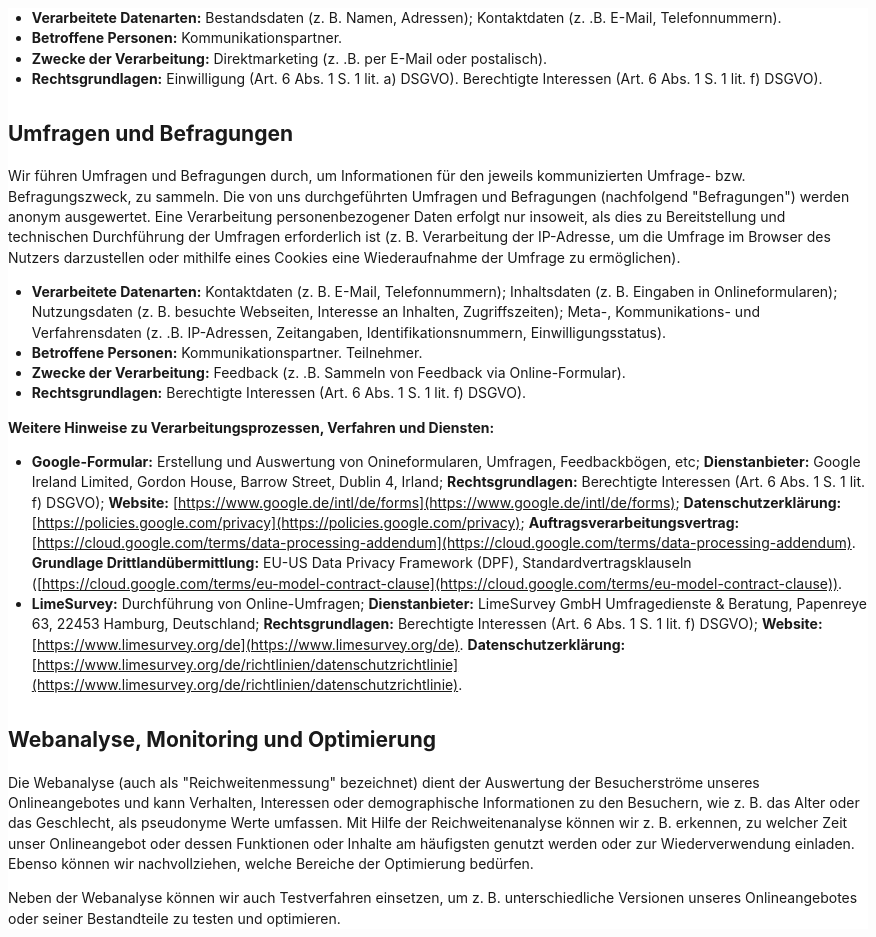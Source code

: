 *   **Verarbeitete Datenarten:** Bestandsdaten (z. B. Namen, Adressen); Kontaktdaten (z. .B. E-Mail, Telefonnummern).
*   **Betroffene Personen:** Kommunikationspartner.
*   **Zwecke der Verarbeitung:** Direktmarketing (z. .B. per E-Mail oder postalisch).
*   **Rechtsgrundlagen:** Einwilligung (Art. 6 Abs. 1 S. 1 lit. a) DSGVO). Berechtigte Interessen (Art. 6 Abs. 1 S. 1 lit. f) DSGVO).

Umfragen und Befragungen
------------------------

Wir führen Umfragen und Befragungen durch, um Informationen für den jeweils kommunizierten Umfrage- bzw. Befragungszweck, zu sammeln. Die von uns durchgeführten Umfragen und Befragungen (nachfolgend "Befragungen") werden anonym ausgewertet. Eine Verarbeitung personenbezogener Daten erfolgt nur insoweit, als dies zu Bereitstellung und technischen Durchführung der Umfragen erforderlich ist (z. B. Verarbeitung der IP-Adresse, um die Umfrage im Browser des Nutzers darzustellen oder mithilfe eines Cookies eine Wiederaufnahme der Umfrage zu ermöglichen).

*   **Verarbeitete Datenarten:** Kontaktdaten (z. B. E-Mail, Telefonnummern); Inhaltsdaten (z. B. Eingaben in Onlineformularen); Nutzungsdaten (z. B. besuchte Webseiten, Interesse an Inhalten, Zugriffszeiten); Meta-, Kommunikations- und Verfahrensdaten (z. .B. IP-Adressen, Zeitangaben, Identifikationsnummern, Einwilligungsstatus).
*   **Betroffene Personen:** Kommunikationspartner. Teilnehmer.
*   **Zwecke der Verarbeitung:** Feedback (z. .B. Sammeln von Feedback via Online-Formular).
*   **Rechtsgrundlagen:** Berechtigte Interessen (Art. 6 Abs. 1 S. 1 lit. f) DSGVO).

**Weitere Hinweise zu Verarbeitungsprozessen, Verfahren und Diensten:**

*   **Google-Formular:** Erstellung und Auswertung von Onineformularen, Umfragen, Feedbackbögen, etc; **Dienstanbieter:** Google Ireland Limited, Gordon House, Barrow Street, Dublin 4, Irland; **Rechtsgrundlagen:** Berechtigte Interessen (Art. 6 Abs. 1 S. 1 lit. f) DSGVO); **Website:** [https://www.google.de/intl/de/forms](https://www.google.de/intl/de/forms); **Datenschutzerklärung:** [https://policies.google.com/privacy](https://policies.google.com/privacy); **Auftragsverarbeitungsvertrag:** [https://cloud.google.com/terms/data-processing-addendum](https://cloud.google.com/terms/data-processing-addendum). **Grundlage Drittlandübermittlung:** EU-US Data Privacy Framework (DPF), Standardvertragsklauseln ([https://cloud.google.com/terms/eu-model-contract-clause](https://cloud.google.com/terms/eu-model-contract-clause)).
*   **LimeSurvey:** Durchführung von Online-Umfragen; **Dienstanbieter:** LimeSurvey GmbH Umfragedienste & Beratung, Papenreye 63, 22453 Hamburg, Deutschland; **Rechtsgrundlagen:** Berechtigte Interessen (Art. 6 Abs. 1 S. 1 lit. f) DSGVO); **Website:** [https://www.limesurvey.org/de](https://www.limesurvey.org/de). **Datenschutzerklärung:** [https://www.limesurvey.org/de/richtlinien/datenschutzrichtlinie](https://www.limesurvey.org/de/richtlinien/datenschutzrichtlinie).

Webanalyse, Monitoring und Optimierung
--------------------------------------

Die Webanalyse (auch als "Reichweitenmessung" bezeichnet) dient der Auswertung der Besucherströme unseres Onlineangebotes und kann Verhalten, Interessen oder demographische Informationen zu den Besuchern, wie z. B. das Alter oder das Geschlecht, als pseudonyme Werte umfassen. Mit Hilfe der Reichweitenanalyse können wir z. B. erkennen, zu welcher Zeit unser Onlineangebot oder dessen Funktionen oder Inhalte am häufigsten genutzt werden oder zur Wiederverwendung einladen. Ebenso können wir nachvollziehen, welche Bereiche der Optimierung bedürfen.

Neben der Webanalyse können wir auch Testverfahren einsetzen, um z. B. unterschiedliche Versionen unseres Onlineangebotes oder seiner Bestandteile zu testen und optimieren.
